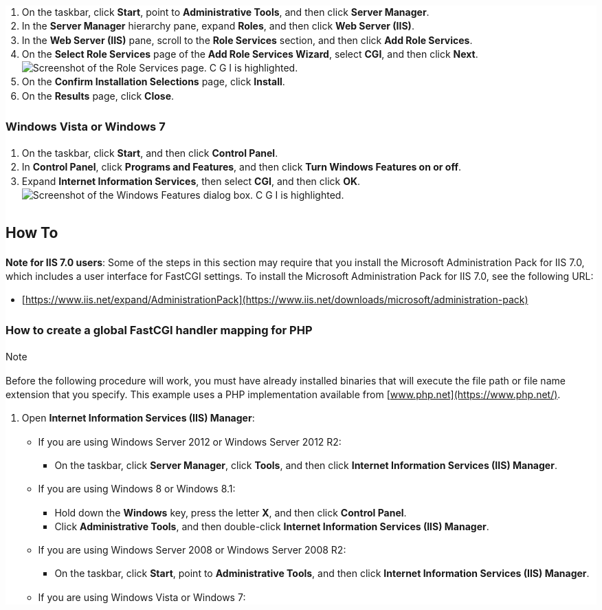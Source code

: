 1. On the taskbar, click **Start**, point to **Administrative Tools**, and then click **Server Manager**.
2. In the **Server Manager** hierarchy pane, expand **Roles**, and then click **Web Server (IIS)**.
3. In the **Web Server (IIS)** pane, scroll to the **Role Services** section, and then click **Add Role Services**.
4. On the **Select Role Services** page of the **Add Role Services Wizard**, select **CGI**, and then click **Next**.  
    ![Screenshot of the Role Services page. C G I is highlighted.](index/_static/image5.png)
5. On the **Confirm Installation Selections** page, click **Install**.
6. On the **Results** page, click **Close**.

### Windows Vista or Windows 7

1. On the taskbar, click **Start**, and then click **Control Panel**.
2. In **Control Panel**, click **Programs and Features**, and then click **Turn Windows Features on or off**.
3. Expand **Internet Information Services**, then select **CGI**, and then click **OK**.  
    ![Screenshot of the Windows Features dialog box. C G I is highlighted.](index/_static/image7.png)

<a id="004"></a>

## How To

**Note for IIS 7.0 users**: Some of the steps in this section may require that you install the Microsoft Administration Pack for IIS 7.0, which includes a user interface for FastCGI settings. To install the Microsoft Administration Pack for IIS 7.0, see the following URL:

- [https://www.iis.net/expand/AdministrationPack](https://www.iis.net/downloads/microsoft/administration-pack)

<a id="003a"></a>

### How to create a global FastCGI handler mapping for PHP

> [!NOTE]
> Before the following procedure will work, you must have already installed binaries that will execute the file path or file name extension that you specify. This example uses a PHP implementation available from [www.php.net](https://www.php.net/).

1. Open **Internet Information Services (IIS) Manager**:

    - If you are using Windows Server 2012 or Windows Server 2012 R2:

        - On the taskbar, click **Server Manager**, click **Tools**, and then click **Internet Information Services (IIS) Manager**.
    - If you are using Windows 8 or Windows 8.1:

        - Hold down the **Windows** key, press the letter **X**, and then click **Control Panel**.
        - Click **Administrative Tools**, and then double-click **Internet Information Services (IIS) Manager**.
    - If you are using Windows Server 2008 or Windows Server 2008 R2:

        - On the taskbar, click **Start**, point to **Administrative Tools**, and then click **Internet Information Services (IIS) Manager**.
    - If you are using Windows Vista or Windows 7:
